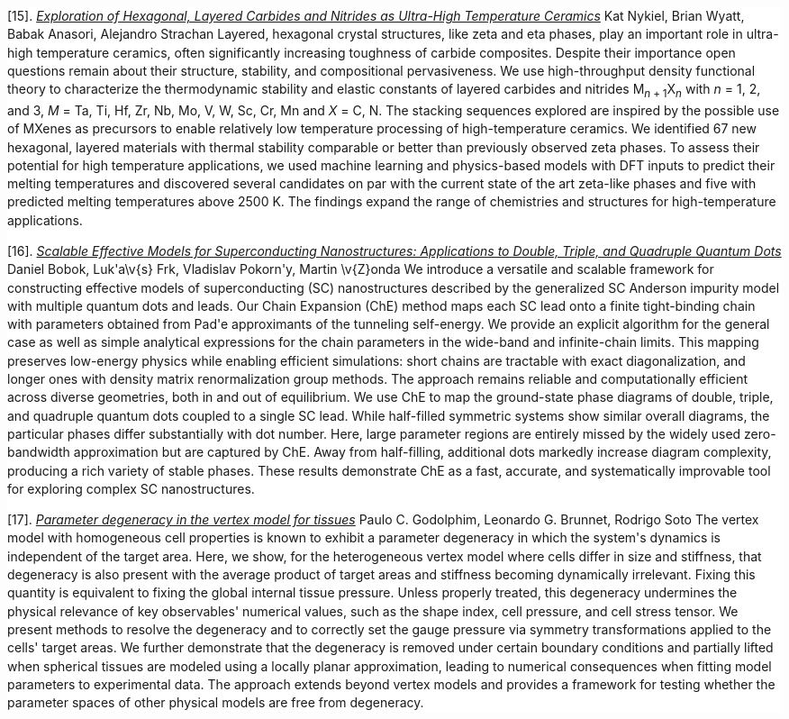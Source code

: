 [15]. [*Exploration of Hexagonal, Layered Carbides and Nitrides as Ultra-High Temperature Ceramics*](https://arxiv.org/abs/2508.18455 "Exploration of Hexagonal, Layered Carbides and Nitrides as Ultra-High Temperature Ceramics")
Kat Nykiel, Brian Wyatt, Babak Anasori, Alejandro Strachan
Layered, hexagonal crystal structures, like zeta and eta phases, play an important role in ultra-high temperature ceramics, often significantly increasing toughness of carbide composites. Despite their importance open questions remain about their structure, stability, and compositional pervasiveness. We use high-throughput density functional theory to characterize the thermodynamic stability and elastic constants of layered carbides and nitrides M$_{n+1}$X$_{n}$ with $n$ = 1, 2, and 3, $M$ = Ta, Ti, Hf, Zr, Nb, Mo, V, W, Sc, Cr, Mn and $X$ = C, N. The stacking sequences explored are inspired by the possible use of MXenes as precursors to enable relatively low temperature processing of high-temperature ceramics. We identified 67 new hexagonal, layered materials with thermal stability comparable or better than previously observed zeta phases. To assess their potential for high temperature applications, we used machine learning and physics-based models with DFT inputs to predict their melting temperatures and discovered several candidates on par with the current state of the art zeta-like phases and five with predicted melting temperatures above 2500 K. The findings expand the range of chemistries and structures for high-temperature applications.

[16]. [*Scalable Effective Models for Superconducting Nanostructures: Applications to Double, Triple, and Quadruple Quantum Dots*](https://arxiv.org/abs/2508.18465 "Scalable Effective Models for Superconducting Nanostructures: Applications to Double, Triple, and Quadruple Quantum Dots")
Daniel Bobok, Luk\'a\v{s} Frk, Vladislav Pokorn\'y, Martin \v{Z}onda
We introduce a versatile and scalable framework for constructing effective models of superconducting (SC) nanostructures described by the generalized SC Anderson impurity model with multiple quantum dots and leads. Our Chain Expansion (ChE) method maps each SC lead onto a finite tight-binding chain with parameters obtained from Pad\'e approximants of the tunneling self-energy. We provide an explicit algorithm for the general case as well as simple analytical expressions for the chain parameters in the wide-band and infinite-chain limits. This mapping preserves low-energy physics while enabling efficient simulations: short chains are tractable with exact diagonalization, and longer ones with density matrix renormalization group methods. The approach remains reliable and computationally efficient across diverse geometries, both in and out of equilibrium. We use ChE to map the ground-state phase diagrams of double, triple, and quadruple quantum dots coupled to a single SC lead. While half-filled symmetric systems show similar overall diagrams, the particular phases differ substantially with dot number. Here, large parameter regions are entirely missed by the widely used zero-bandwidth approximation but are captured by ChE. Away from half-filling, additional dots markedly increase diagram complexity, producing a rich variety of stable phases. These results demonstrate ChE as a fast, accurate, and systematically improvable tool for exploring complex SC nanostructures.

[17]. [*Parameter degeneracy in the vertex model for tissues*](https://arxiv.org/abs/2508.18470 "Parameter degeneracy in the vertex model for tissues")
Paulo C. Godolphim, Leonardo G. Brunnet, Rodrigo Soto
The vertex model with homogeneous cell properties is known to exhibit a parameter degeneracy in which the system's dynamics is independent of the target area. Here, we show, for the heterogeneous vertex model where cells differ in size and stiffness, that degeneracy is also present with the average product of target areas and stiffness becoming dynamically irrelevant. Fixing this quantity is equivalent to fixing the global internal tissue pressure. Unless properly treated, this degeneracy undermines the physical relevance of key observables' numerical values, such as the shape index, cell pressure, and cell stress tensor. We present methods to resolve the degeneracy and to correctly set the gauge pressure via symmetry transformations applied to the cells' target areas. We further demonstrate that the degeneracy is removed under certain boundary conditions and partially lifted when spherical tissues are modeled using a locally planar approximation, leading to numerical consequences when fitting model parameters to experimental data. The approach extends beyond vertex models and provides a framework for testing whether the parameter spaces of other physical models are free from degeneracy.
